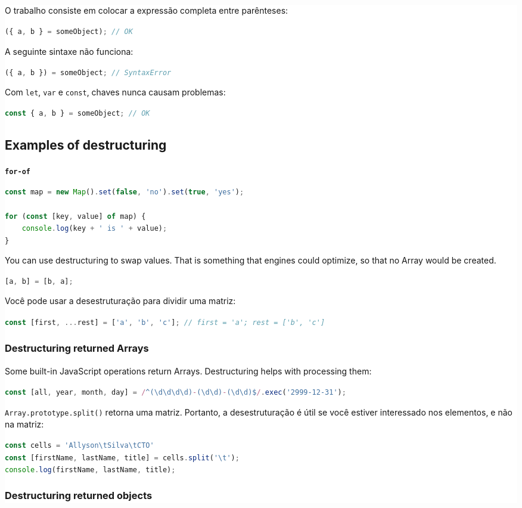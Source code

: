 O trabalho consiste em colocar a expressão completa entre parênteses:

```js
({ a, b } = someObject); // OK
```

A seguinte sintaxe não funciona:

```js
({ a, b }) = someObject; // SyntaxError
```

Com `let`, `var` e `const`, chaves nunca causam problemas:

```js
const { a, b } = someObject; // OK
```

## Examples of destructuring

**`for-of`**

```js
const map = new Map().set(false, 'no').set(true, 'yes');

for (const [key, value] of map) {
    console.log(key + ' is ' + value);
}
```

You can use destructuring to swap values. That is something that engines could optimize, so that no Array would be created.

```js
[a, b] = [b, a];
```

Você pode usar a desestruturação para dividir uma matriz:

```js
const [first, ...rest] = ['a', 'b', 'c']; // first = 'a'; rest = ['b', 'c']
```

### Destructuring returned Arrays

Some built-in JavaScript operations return Arrays. Destructuring helps with processing them:

```js
const [all, year, month, day] = /^(\d\d\d\d)-(\d\d)-(\d\d)$/.exec('2999-12-31');
```

`Array.prototype.split()` retorna uma matriz. Portanto, a desestruturação é útil se você estiver interessado nos elementos, e não na matriz:

```js
const cells = 'Allyson\tSilva\tCTO'
const [firstName, lastName, title] = cells.split('\t');
console.log(firstName, lastName, title);
```

### Destructuring returned objects
